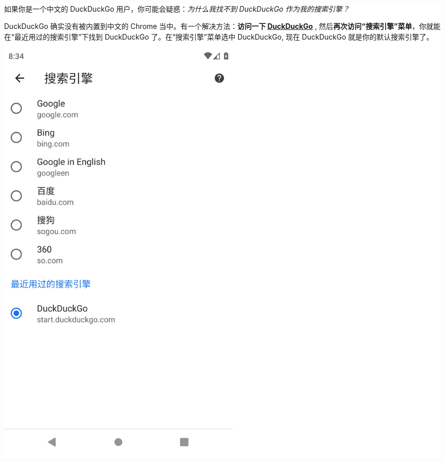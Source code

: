 如果你是一个中文的 DuckDuckGo 用户，你可能会疑惑：*为什么我找不到 DuckDuckGo 作为我的搜索引擎？*

DuckDuckGo 确实没有被内置到中文的 Chrome 当中。有一个解决方法：**访问一下 [DuckDuckGo](https://duckduckgo.com/)** , 然后**再次访问“搜索引擎”菜单**，你就能在“最近用过的搜索引擎”下找到 DuckDuckGo 了。在“搜索引擎”菜单选中 DuckDuckGo, 现在 DuckDuckGo 就是你的默认搜索引擎了。

<img alt="bromite-search-engines-duckduckgo" src="images/bromite-search-engines-duckduckgo.webp" width=450>
